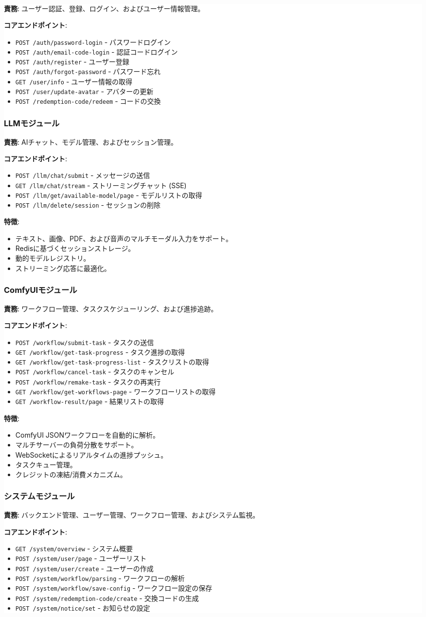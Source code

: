 **責務**: ユーザー認証、登録、ログイン、およびユーザー情報管理。

**コアエンドポイント**:
- `POST /auth/password-login` - パスワードログイン
- `POST /auth/email-code-login` - 認証コードログイン
- `POST /auth/register` - ユーザー登録
- `POST /auth/forgot-password` - パスワード忘れ
- `GET /user/info` - ユーザー情報の取得
- `POST /user/update-avatar` - アバターの更新
- `POST /redemption-code/redeem` - コードの交換

### LLMモジュール

**責務**: AIチャット、モデル管理、およびセッション管理。

**コアエンドポイント**:
- `POST /llm/chat/submit` - メッセージの送信
- `GET /llm/chat/stream` - ストリーミングチャット (SSE)
- `POST /llm/get/available-model/page` - モデルリストの取得
- `POST /llm/delete/session` - セッションの削除

**特徴**:
- テキスト、画像、PDF、および音声のマルチモーダル入力をサポート。
- Redisに基づくセッションストレージ。
- 動的モデルレジストリ。
- ストリーミング応答に最適化。

### ComfyUIモジュール

**責務**: ワークフロー管理、タスクスケジューリング、および進捗追跡。

**コアエンドポイント**:
- `POST /workflow/submit-task` - タスクの送信
- `GET /workflow/get-task-progress` - タスク進捗の取得
- `GET /workflow/get-task-progress-list` - タスクリストの取得
- `POST /workflow/cancel-task` - タスクのキャンセル
- `POST /workflow/remake-task` - タスクの再実行
- `GET /workflow/get-workflows-page` - ワークフローリストの取得
- `GET /workflow-result/page` - 結果リストの取得

**特徴**:
- ComfyUI JSONワークフローを自動的に解析。
- マルチサーバーの負荷分散をサポート。
- WebSocketによるリアルタイムの進捗プッシュ。
- タスクキュー管理。
- クレジットの凍結/消費メカニズム。

### システムモジュール

**責務**: バックエンド管理、ユーザー管理、ワークフロー管理、およびシステム監視。

**コアエンドポイント**:
- `GET /system/overview` - システム概要
- `POST /system/user/page` - ユーザーリスト
- `POST /system/user/create` - ユーザーの作成
- `POST /system/workflow/parsing` - ワークフローの解析
- `POST /system/workflow/save-config` - ワークフロー設定の保存
- `POST /system/redemption-code/create` - 交換コードの生成
- `POST /system/notice/set` - お知らせの設定
